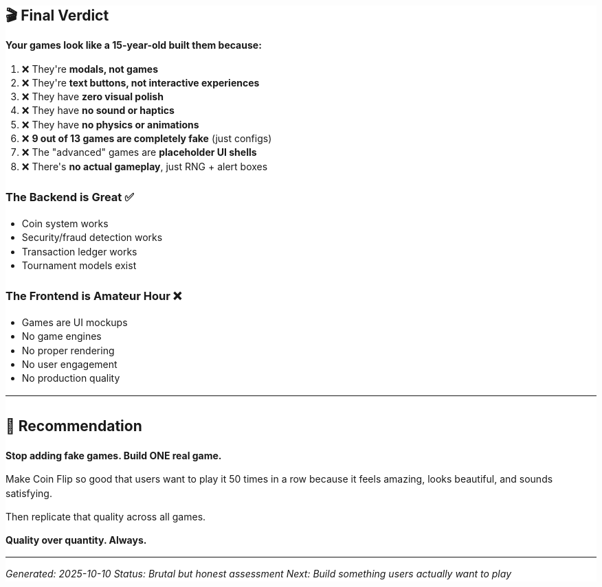 
## 🎬 Final Verdict

**Your games look like a 15-year-old built them because:**

1. ❌ They're **modals, not games**
2. ❌ They're **text buttons, not interactive experiences**
3. ❌ They have **zero visual polish**
4. ❌ They have **no sound or haptics**
5. ❌ They have **no physics or animations**
6. ❌ **9 out of 13 games are completely fake** (just configs)
7. ❌ The "advanced" games are **placeholder UI shells**
8. ❌ There's **no actual gameplay**, just RNG + alert boxes

### The Backend is Great ✅
- Coin system works
- Security/fraud detection works
- Transaction ledger works
- Tournament models exist

### The Frontend is Amateur Hour ❌
- Games are UI mockups
- No game engines
- No proper rendering
- No user engagement
- No production quality

---

## 🚀 Recommendation

**Stop adding fake games. Build ONE real game.**

Make Coin Flip so good that users want to play it 50 times in a row because it feels amazing, looks beautiful, and sounds satisfying.

Then replicate that quality across all games.

**Quality over quantity. Always.**

---

*Generated: 2025-10-10*
*Status: Brutal but honest assessment*
*Next: Build something users actually want to play*
